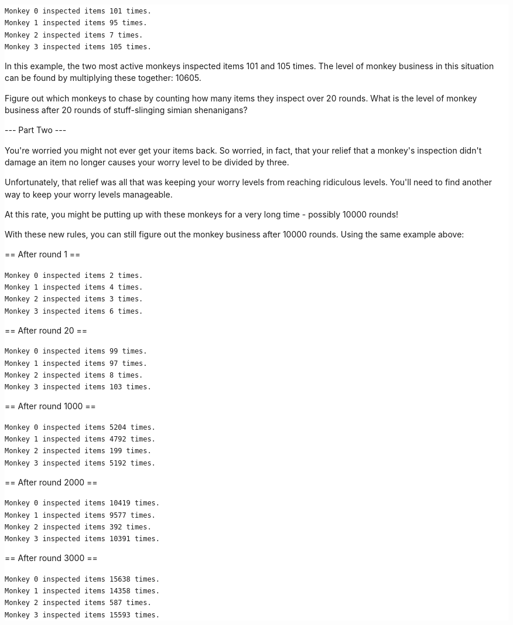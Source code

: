     Monkey 0 inspected items 101 times.
    Monkey 1 inspected items 95 times.
    Monkey 2 inspected items 7 times.
    Monkey 3 inspected items 105 times.

In this example, the two most active monkeys inspected items 101 and 105 times. The level of monkey business in this situation can be found by multiplying these together: 10605.

Figure out which monkeys to chase by counting how many items they inspect over 20 rounds. What is the level of monkey business after 20 rounds of stuff-slinging simian shenanigans?

--- Part Two ---

You're worried you might not ever get your items back. So worried, in fact, that your relief that a monkey's inspection didn't damage an item no longer causes your worry level to be divided by three.

Unfortunately, that relief was all that was keeping your worry levels from reaching ridiculous levels. You'll need to find another way to keep your worry levels manageable.

At this rate, you might be putting up with these monkeys for a very long time - possibly 10000 rounds!

With these new rules, you can still figure out the monkey business after 10000 rounds. Using the same example above:

== After round 1 ==

    Monkey 0 inspected items 2 times.
    Monkey 1 inspected items 4 times.
    Monkey 2 inspected items 3 times.
    Monkey 3 inspected items 6 times.

== After round 20 ==

    Monkey 0 inspected items 99 times.
    Monkey 1 inspected items 97 times.
    Monkey 2 inspected items 8 times.
    Monkey 3 inspected items 103 times.

== After round 1000 ==

    Monkey 0 inspected items 5204 times.
    Monkey 1 inspected items 4792 times.
    Monkey 2 inspected items 199 times.
    Monkey 3 inspected items 5192 times.

== After round 2000 ==

    Monkey 0 inspected items 10419 times.
    Monkey 1 inspected items 9577 times.
    Monkey 2 inspected items 392 times.
    Monkey 3 inspected items 10391 times.

== After round 3000 ==

    Monkey 0 inspected items 15638 times.
    Monkey 1 inspected items 14358 times.
    Monkey 2 inspected items 587 times.
    Monkey 3 inspected items 15593 times.

